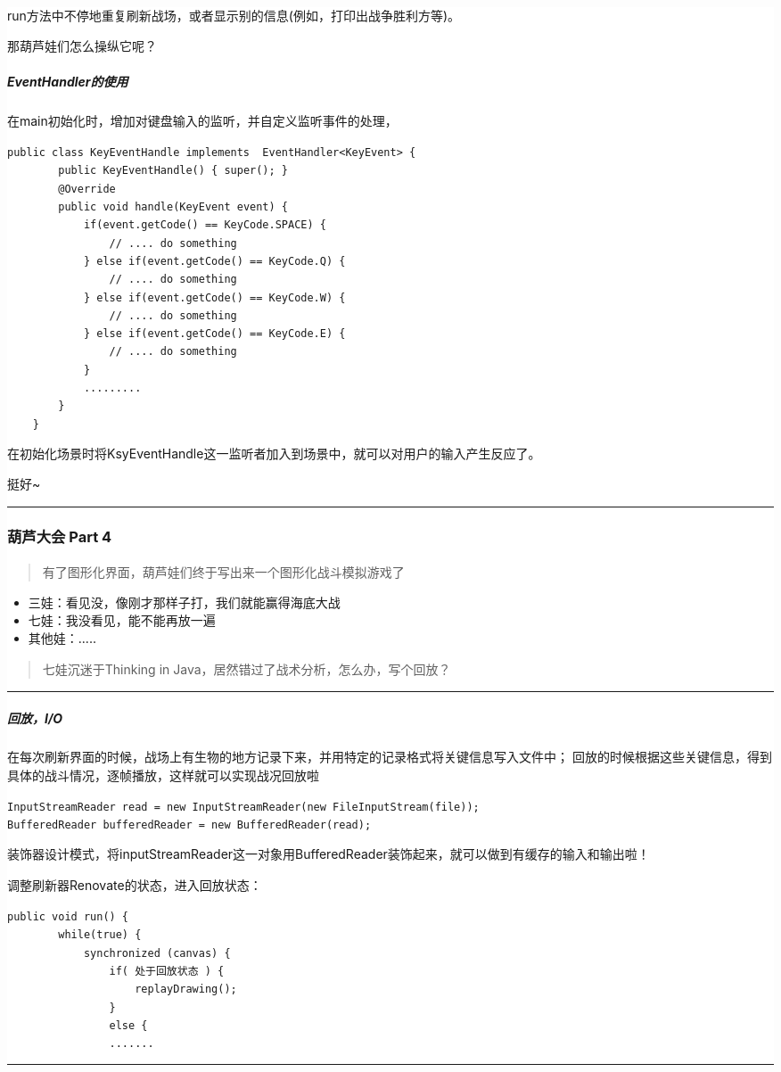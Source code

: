 run方法中不停地重复刷新战场，或者显示别的信息(例如，打印出战争胜利方等)。

那葫芦娃们怎么操纵它呢？

##### **EventHandler的使用**
在main初始化时，增加对键盘输入的监听，并自定义监听事件的处理，
```
public class KeyEventHandle implements  EventHandler<KeyEvent> {
        public KeyEventHandle() { super(); }
        @Override
        public void handle(KeyEvent event) {         
            if(event.getCode() == KeyCode.SPACE) {
                // .... do something
            } else if(event.getCode() == KeyCode.Q) {
                // .... do something
            } else if(event.getCode() == KeyCode.W) {
                // .... do something
            } else if(event.getCode() == KeyCode.E) {
                // .... do something
            } 
            .........
        }
    }
```
在初始化场景时将KsyEventHandle这一监听者加入到场景中，就可以对用户的输入产生反应了。

挺好~

-----
### **葫芦大会 Part 4**
> 有了图形化界面，葫芦娃们终于写出来一个图形化战斗模拟游戏了
+ 三娃：看见没，像刚才那样子打，我们就能赢得海底大战
+ 七娃：我没看见，能不能再放一遍
+ 其他娃：.....
> 七娃沉迷于Thinking in Java，居然错过了战术分析，怎么办，写个回放？
-----
##### **回放，I/O**

在每次刷新界面的时候，战场上有生物的地方记录下来，并用特定的记录格式将关键信息写入文件中；
回放的时候根据这些关键信息，得到具体的战斗情况，逐帧播放，这样就可以实现战况回放啦

```
InputStreamReader read = new InputStreamReader(new FileInputStream(file));
BufferedReader bufferedReader = new BufferedReader(read);
```
装饰器设计模式，将inputStreamReader这一对象用BufferedReader装饰起来，就可以做到有缓存的输入和输出啦！

调整刷新器Renovate的状态，进入回放状态：
```
public void run() {
        while(true) {
            synchronized (canvas) {
                if( 处于回放状态 ) {   
                    replayDrawing();
                }
                else {
                .......
```
-----
